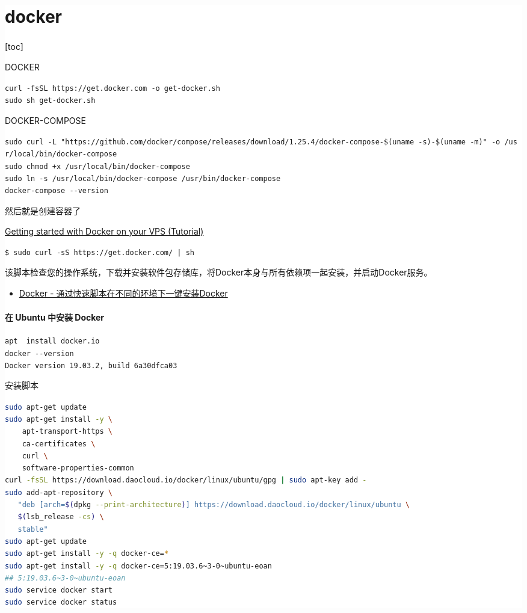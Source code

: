 # docker

[toc]

DOCKER

```
curl -fsSL https://get.docker.com -o get-docker.sh
sudo sh get-docker.sh
```

DOCKER-COMPOSE

```
sudo curl -L "https://github.com/docker/compose/releases/download/1.25.4/docker-compose-$(uname -s)-$(uname -m)" -o /usr/local/bin/docker-compose
sudo chmod +x /usr/local/bin/docker-compose
sudo ln -s /usr/local/bin/docker-compose /usr/bin/docker-compose
docker-compose --version
```

然后就是创建容器了

[Getting started with Docker on your VPS (Tutorial)](https://blog.ssdnodes.com/blog/getting-started-docker-vps/)

```
$ sudo curl -sS https://get.docker.com/ | sh
```

该脚本检查您的操作系统，下载并安装软件包存储库，将Docker本身与所有依赖项一起安装，并启动Docker服务。

- [Docker - 通过快速脚本在不同的环境下一键安装Docker](https://www.imooc.com/article/290377)

#### 在 Ubuntu 中安装 Docker

```
apt  install docker.io
docker --version
Docker version 19.03.2, build 6a30dfca03
```

安装脚本

```bash
sudo apt-get update
sudo apt-get install -y \
    apt-transport-https \
    ca-certificates \
    curl \
    software-properties-common
curl -fsSL https://download.daocloud.io/docker/linux/ubuntu/gpg | sudo apt-key add -
sudo add-apt-repository \
   "deb [arch=$(dpkg --print-architecture)] https://download.daocloud.io/docker/linux/ubuntu \
   $(lsb_release -cs) \
   stable"
sudo apt-get update
sudo apt-get install -y -q docker-ce=*
sudo apt-get install -y -q docker-ce=5:19.03.6~3-0~ubuntu-eoan
## 5:19.03.6~3-0~ubuntu-eoan
sudo service docker start
sudo service docker status

```
